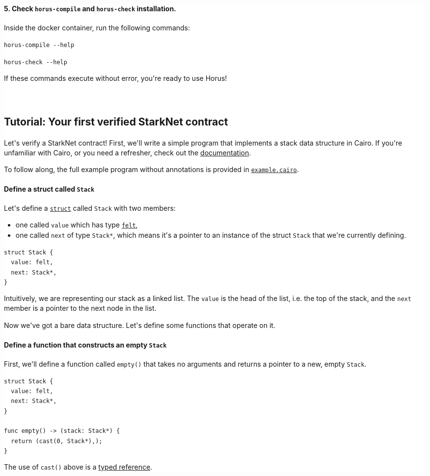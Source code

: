 #### 5. Check `horus-compile` and `horus-check` installation.

Inside the docker container, run the following commands:

```console
horus-compile --help
```

```console
horus-check --help
```

If these commands execute without error, you're ready to use Horus!


<br>

## Tutorial: Your first verified StarkNet contract

Let's verify a StarkNet contract! First, we'll write a simple program that
implements a stack data structure in Cairo. If you're unfamiliar with Cairo, or
you need a refresher, check out the
[documentation](https://www.cairo-lang.org/docs/).

To follow along, the full example program without annotations is provided in
[`example.cairo`](https://github.com/NethermindEth/horus-checker/blob/langfield/documentation/example.cairo).

#### Define a struct called `Stack`

Let's define a [`struct`](https://www.cairo-lang.org/docs/reference/syntax.html#structs)
called `Stack` with two members:
* one called `value` which has type [`felt`](https://www.cairo-lang.org/docs/hello_cairo/intro.html#field-element),
* one called `next` of type `Stack*`, which means it's a pointer to an instance
of the struct `Stack` that we're currently defining.

```cairo
struct Stack {
  value: felt,
  next: Stack*,
}
```

Intuitively, we are representing our stack as a linked list. The `value` is the
head of the list, i.e. the top of the stack, and the `next` member is a pointer
to the next node in the list.

Now we've got a bare data structure. Let's define some functions that operate on it.

#### Define a function that constructs an empty `Stack`

First, we'll define a function called `empty()` that takes no arguments and
returns a pointer to a new, empty `Stack`.
```cairo
struct Stack {
  value: felt,
  next: Stack*,
}

func empty() -> (stack: Stack*) {
  return (cast(0, Stack*),);
}
```
The use of `cast()` above is a
[typed reference](https://www.cairo-lang.org/docs/how_cairo_works/consts.html?highlight=cast#typed-references).
